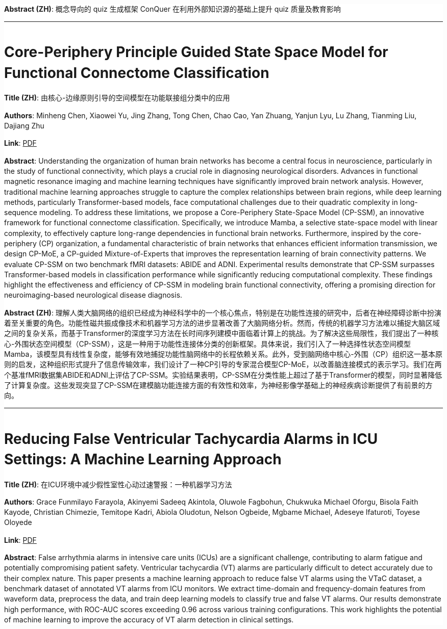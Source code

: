**Abstract (ZH)**: 概念导向的 quiz 生成框架 ConQuer 在利用外部知识源的基础上提升 quiz 质量及教育影响 

---
# Core-Periphery Principle Guided State Space Model for Functional Connectome Classification 

**Title (ZH)**: 由核心-边缘原则引导的空间模型在功能联接组分类中的应用 

**Authors**: Minheng Chen, Xiaowei Yu, Jing Zhang, Tong Chen, Chao Cao, Yan Zhuang, Yanjun Lyu, Lu Zhang, Tianming Liu, Dajiang Zhu  

**Link**: [PDF](https://arxiv.org/pdf/2503.14655)  

**Abstract**: Understanding the organization of human brain networks has become a central focus in neuroscience, particularly in the study of functional connectivity, which plays a crucial role in diagnosing neurological disorders. Advances in functional magnetic resonance imaging and machine learning techniques have significantly improved brain network analysis. However, traditional machine learning approaches struggle to capture the complex relationships between brain regions, while deep learning methods, particularly Transformer-based models, face computational challenges due to their quadratic complexity in long-sequence modeling. To address these limitations, we propose a Core-Periphery State-Space Model (CP-SSM), an innovative framework for functional connectome classification. Specifically, we introduce Mamba, a selective state-space model with linear complexity, to effectively capture long-range dependencies in functional brain networks. Furthermore, inspired by the core-periphery (CP) organization, a fundamental characteristic of brain networks that enhances efficient information transmission, we design CP-MoE, a CP-guided Mixture-of-Experts that improves the representation learning of brain connectivity patterns. We evaluate CP-SSM on two benchmark fMRI datasets: ABIDE and ADNI. Experimental results demonstrate that CP-SSM surpasses Transformer-based models in classification performance while significantly reducing computational complexity. These findings highlight the effectiveness and efficiency of CP-SSM in modeling brain functional connectivity, offering a promising direction for neuroimaging-based neurological disease diagnosis. 

**Abstract (ZH)**: 理解人类大脑网络的组织已经成为神经科学中的一个核心焦点，特别是在功能性连接的研究中，后者在神经障碍诊断中扮演着至关重要的角色。功能性磁共振成像技术和机器学习方法的进步显著改善了大脑网络分析。然而，传统的机器学习方法难以捕捉大脑区域之间的复杂关系，而基于Transformer的深度学习方法在长时间序列建模中面临着计算上的挑战。为了解决这些局限性，我们提出了一种核心-外围状态空间模型（CP-SSM），这是一种用于功能性连接体分类的创新框架。具体来说，我们引入了一种选择性状态空间模型Mamba，该模型具有线性复杂度，能够有效地捕捉功能性脑网络中的长程依赖关系。此外，受到脑网络中核心-外围（CP）组织这一基本原则的启发，这种组织形式提升了信息传输效率，我们设计了一种CP引导的专家混合模型CP-MoE，以改善脑连接模式的表示学习。我们在两个基准fMRI数据集ABIDE和ADNI上评估了CP-SSM。实验结果表明，CP-SSM在分类性能上超过了基于Transformer的模型，同时显著降低了计算复杂度。这些发现突显了CP-SSM在建模脑功能连接方面的有效性和效率，为神经影像学基础上的神经疾病诊断提供了有前景的方向。 

---
# Reducing False Ventricular Tachycardia Alarms in ICU Settings: A Machine Learning Approach 

**Title (ZH)**: 在ICU环境中减少假性室性心动过速警报：一种机器学习方法 

**Authors**: Grace Funmilayo Farayola, Akinyemi Sadeeq Akintola, Oluwole Fagbohun, Chukwuka Michael Oforgu, Bisola Faith Kayode, Christian Chimezie, Temitope Kadri, Abiola Oludotun, Nelson Ogbeide, Mgbame Michael, Adeseye Ifaturoti, Toyese Oloyede  

**Link**: [PDF](https://arxiv.org/pdf/2503.14621)  

**Abstract**: False arrhythmia alarms in intensive care units (ICUs) are a significant challenge, contributing to alarm fatigue and potentially compromising patient safety. Ventricular tachycardia (VT) alarms are particularly difficult to detect accurately due to their complex nature. This paper presents a machine learning approach to reduce false VT alarms using the VTaC dataset, a benchmark dataset of annotated VT alarms from ICU monitors. We extract time-domain and frequency-domain features from waveform data, preprocess the data, and train deep learning models to classify true and false VT alarms. Our results demonstrate high performance, with ROC-AUC scores exceeding 0.96 across various training configurations. This work highlights the potential of machine learning to improve the accuracy of VT alarm detection in clinical settings. 
